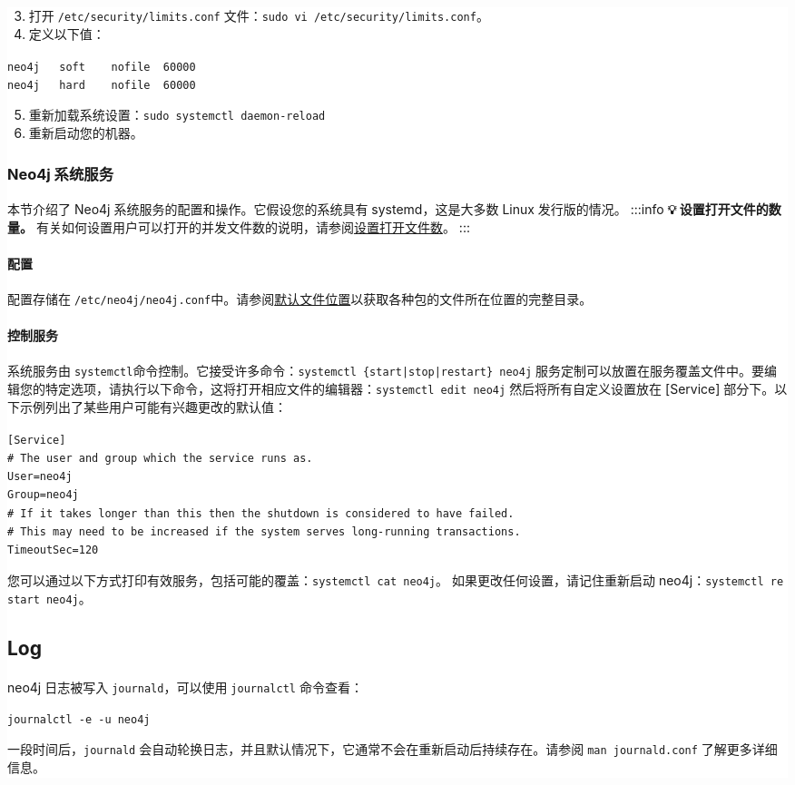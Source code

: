 3. 打开 `/etc/security/limits.conf` 文件：`sudo vi /etc/security/limits.conf`。
4. 定义以下值：
```shell
neo4j	soft	nofile	60000
neo4j	hard	nofile	60000
```

5. 重新加载系统设置：`sudo systemctl daemon-reload`
6. 重新启动您的机器。
###  Neo4j 系统服务
 本节介绍了 Neo4j 系统服务的配置和操作。它假设您的系统具有 systemd，这是大多数 Linux 发行版的情况。
:::info
**💡 设置打开文件的数量。**
有关如何设置用户可以打开的并发文件数的说明，请参阅[设置打开文件数](https://neo4j.com/docs/operations-manual/current/installation/linux/tarball/#linux-open-files)。
:::
#### 配置
配置存储在 `/etc/neo4j/neo4j.conf`中。请参阅[默认文件位置](https://neo4j.com/docs/operations-manual/current/configuration/file-locations/)以获取各种包的文件所在位置的完整目录。
#### 控制服务
系统服务由 `systemctl`命令控制。它接受许多命令：`systemctl {start|stop|restart} neo4j`
服务定制可以放置在服务覆盖文件中。要编辑您的特定选项，请执行以下命令，这将打开相应文件的编辑器：`systemctl edit neo4j`
然后将所有自定义设置放在 [Service] 部分下。以下示例列出了某些用户可能有兴趣更改的默认值：
```
[Service]
# The user and group which the service runs as.
User=neo4j
Group=neo4j
# If it takes longer than this then the shutdown is considered to have failed.
# This may need to be increased if the system serves long-running transactions.
TimeoutSec=120
```
您可以通过以下方式打印有效服务，包括可能的覆盖：`systemctl cat neo4j`。
如果更改任何设置，请记住重新启动 neo4j：`systemctl restart neo4j`。
## Log
neo4j 日志被写入 `journald`，可以使用 `journalctl` 命令查看：
```
journalctl -e -u neo4j
```
 
一段时间后，`journald` 会自动轮换日志，并且默认情况下，它通常不会在重新启动后持续存在。请参阅 `man journald.conf` 了解更多详细信息。
